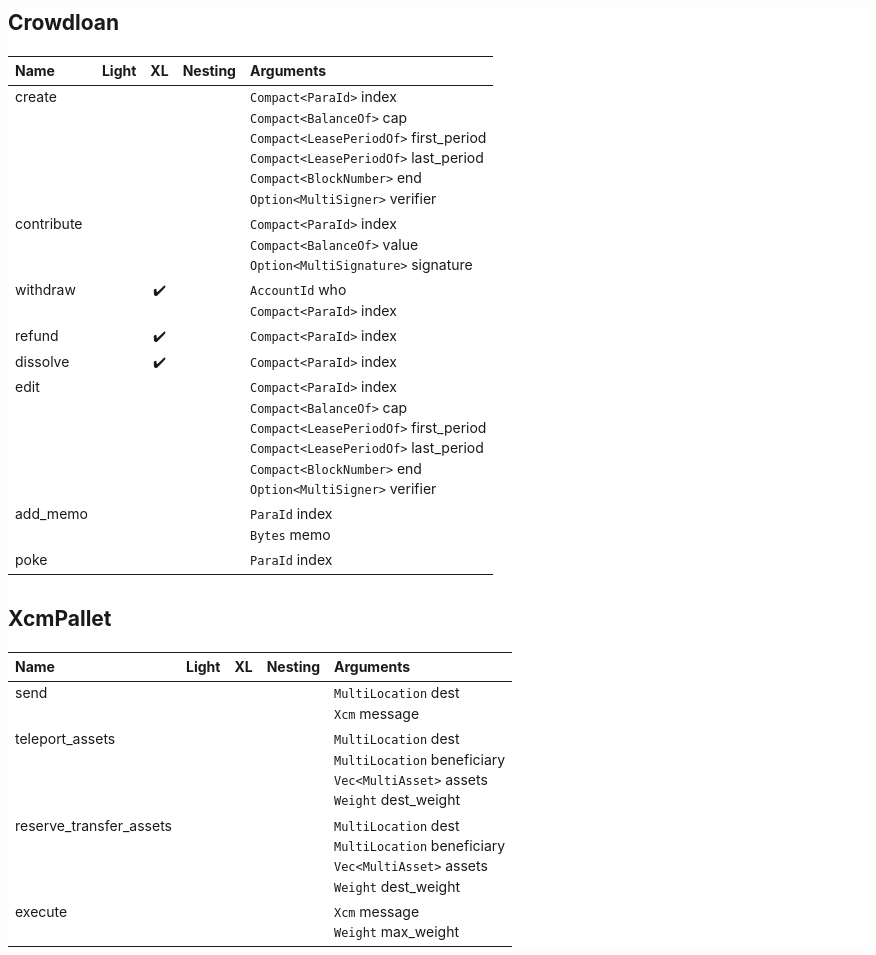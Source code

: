 ## Crowdloan

| Name        | Light | XL | Nesting | Arguments | 
| :---------- |:------------:|:--------:|:--------:|:--------|
|create |    |   |   | `Compact<ParaId>` index <br/>`Compact<BalanceOf>` cap <br/>`Compact<LeasePeriodOf>` first_period <br/>`Compact<LeasePeriodOf>` last_period <br/>`Compact<BlockNumber>` end <br/>`Option<MultiSigner>` verifier <br/> | 
|contribute |    |   |   | `Compact<ParaId>` index <br/>`Compact<BalanceOf>` value <br/>`Option<MultiSignature>` signature <br/> | 
|withdraw |    | :heavy_check_mark: |   | `AccountId` who <br/>`Compact<ParaId>` index <br/> | 
|refund |    | :heavy_check_mark: |   | `Compact<ParaId>` index <br/> | 
|dissolve |    | :heavy_check_mark: |   | `Compact<ParaId>` index <br/> | 
|edit |    |   |   | `Compact<ParaId>` index <br/>`Compact<BalanceOf>` cap <br/>`Compact<LeasePeriodOf>` first_period <br/>`Compact<LeasePeriodOf>` last_period <br/>`Compact<BlockNumber>` end <br/>`Option<MultiSigner>` verifier <br/> | 
|add_memo |    |   |   | `ParaId` index <br/>`Bytes` memo <br/> | 
|poke |    |   |   | `ParaId` index <br/> | 

## XcmPallet

| Name        | Light | XL | Nesting | Arguments | 
| :---------- |:------------:|:--------:|:--------:|:--------|
|send |    |   |   | `MultiLocation` dest <br/>`Xcm` message <br/> | 
|teleport_assets |    |   |   | `MultiLocation` dest <br/>`MultiLocation` beneficiary <br/>`Vec<MultiAsset>` assets <br/>`Weight` dest_weight <br/> | 
|reserve_transfer_assets |    |   |   | `MultiLocation` dest <br/>`MultiLocation` beneficiary <br/>`Vec<MultiAsset>` assets <br/>`Weight` dest_weight <br/> | 
|execute |    |   |   | `Xcm` message <br/>`Weight` max_weight <br/> | 

